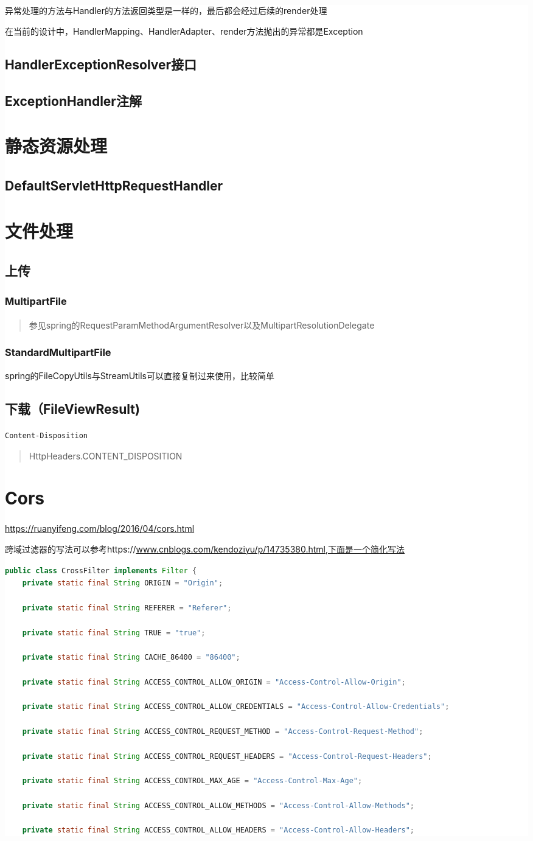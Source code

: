 异常处理的方法与Handler的方法返回类型是一样的，最后都会经过后续的render处理

在当前的设计中，HandlerMapping、HandlerAdapter、render方法抛出的异常都是Exception

## HandlerExceptionResolver接口

## ExceptionHandler注解

# 静态资源处理

## DefaultServletHttpRequestHandler

# 文件处理

## 上传

### MultipartFile

> 参见spring的RequestParamMethodArgumentResolver以及MultipartResolutionDelegate

### StandardMultipartFile

spring的FileCopyUtils与StreamUtils可以直接复制过来使用，比较简单

## 下载（FileViewResult)

`Content-Disposition`

> HttpHeaders.CONTENT_DISPOSITION

# Cors

https://ruanyifeng.com/blog/2016/04/cors.html

跨域过滤器的写法可以参考https://www.cnblogs.com/kendoziyu/p/14735380.html,下面是一个简化写法

```java
public class CrossFilter implements Filter {
    private static final String ORIGIN = "Origin";

    private static final String REFERER = "Referer";

    private static final String TRUE = "true";

    private static final String CACHE_86400 = "86400";

    private static final String ACCESS_CONTROL_ALLOW_ORIGIN = "Access-Control-Allow-Origin";

    private static final String ACCESS_CONTROL_ALLOW_CREDENTIALS = "Access-Control-Allow-Credentials";

    private static final String ACCESS_CONTROL_REQUEST_METHOD = "Access-Control-Request-Method";

    private static final String ACCESS_CONTROL_REQUEST_HEADERS = "Access-Control-Request-Headers";

    private static final String ACCESS_CONTROL_MAX_AGE = "Access-Control-Max-Age";

    private static final String ACCESS_CONTROL_ALLOW_METHODS = "Access-Control-Allow-Methods";

    private static final String ACCESS_CONTROL_ALLOW_HEADERS = "Access-Control-Allow-Headers";
```